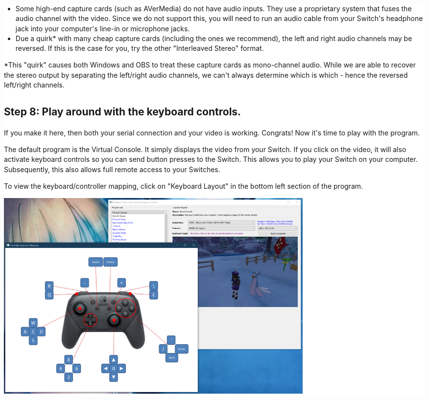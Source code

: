 - Some high-end capture cards (such as AVerMedia) do not have audio inputs. They use a proprietary system that fuses the audio channel with the video. Since we do not support this, you will need to run an audio cable from your Switch's headphone jack into your computer's line-in or microphone jacks.
- Due a quirk* with many cheap capture cards (including the ones we recommend), the left and right audio channels may be reversed. If this is the case for you, try the other "Interleaved Stereo" format.

*This "quirk" causes both Windows and OBS to treat these capture cards as mono-channel audio. While we are able to recover the stereo output by separating the left/right audio channels, we can't always determine which is which - hence the reversed left/right channels.


## Step 8: Play around with the keyboard controls.

If you make it here, then both your serial connection and your video is working. Congrats! Now it's time to play with the program.

The default program is the Virtual Console. It simply displays the video from your Switch. If you click on the video, it will also activate keyboard controls so you can send button presses to the Switch. This allows you to play your Switch on your computer. Subsequently, this also allows full remote access to your Switches.

To view the keyboard/controller mapping, click on "Keyboard Layout" in the bottom left section of the program.

<img src="/Wiki/Software/images/serial-programs-mapping.png" height="400">
